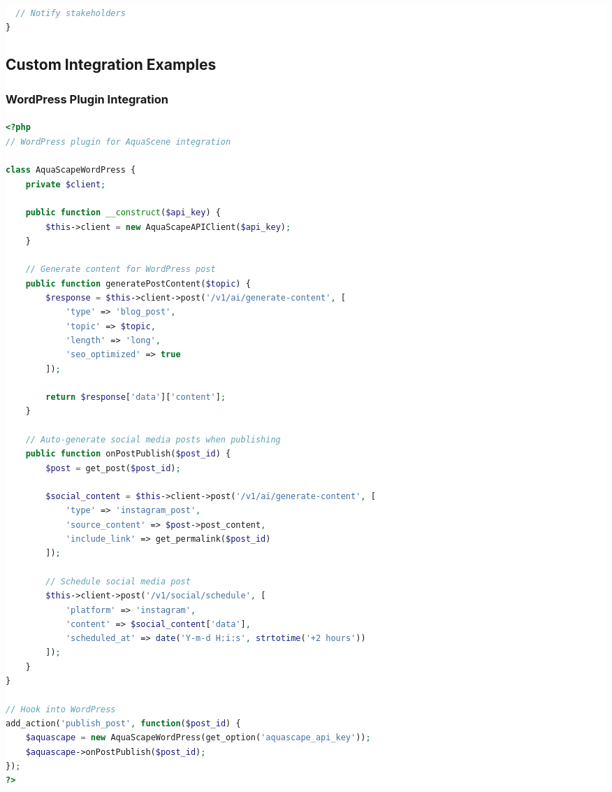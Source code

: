 ```javascript
  // Notify stakeholders
}
```

## Custom Integration Examples

### WordPress Plugin Integration

```php
<?php
// WordPress plugin for AquaScene integration

class AquaScapeWordPress {
    private $client;
    
    public function __construct($api_key) {
        $this->client = new AquaScapeAPIClient($api_key);
    }
    
    // Generate content for WordPress post
    public function generatePostContent($topic) {
        $response = $this->client->post('/v1/ai/generate-content', [
            'type' => 'blog_post',
            'topic' => $topic,
            'length' => 'long',
            'seo_optimized' => true
        ]);
        
        return $response['data']['content'];
    }
    
    // Auto-generate social media posts when publishing
    public function onPostPublish($post_id) {
        $post = get_post($post_id);
        
        $social_content = $this->client->post('/v1/ai/generate-content', [
            'type' => 'instagram_post',
            'source_content' => $post->post_content,
            'include_link' => get_permalink($post_id)
        ]);
        
        // Schedule social media post
        $this->client->post('/v1/social/schedule', [
            'platform' => 'instagram',
            'content' => $social_content['data'],
            'scheduled_at' => date('Y-m-d H:i:s', strtotime('+2 hours'))
        ]);
    }
}

// Hook into WordPress
add_action('publish_post', function($post_id) {
    $aquascape = new AquaScapeWordPress(get_option('aquascape_api_key'));
    $aquascape->onPostPublish($post_id);
});
?>
```
